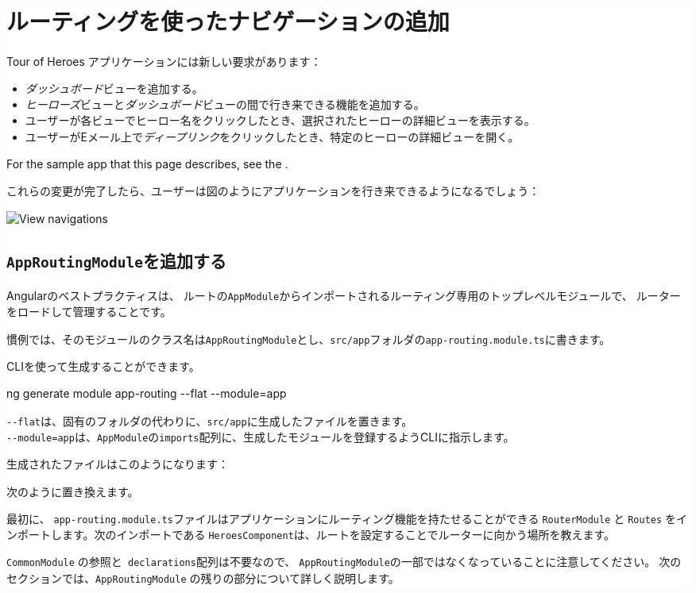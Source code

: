 # ルーティングを使ったナビゲーションの追加

Tour of Heroes アプリケーションには新しい要求があります：

* *ダッシュボード*ビューを追加する。
* *ヒーローズ*ビューと*ダッシュボード*ビューの間で行き来できる機能を追加する。
* ユーザーが各ビューでヒーロー名をクリックしたとき、選択されたヒーローの詳細ビューを表示する。
* ユーザーがEメール上で*ディープリンク*をクリックしたとき、特定のヒーローの詳細ビューを開く。

<div class="alert is-helpful">

  For the sample app that this page describes, see the <live-example></live-example>.

</div>

これらの変更が完了したら、ユーザーは図のようにアプリケーションを行き来できるようになるでしょう：

<div class="lightbox">
  <img src='generated/images/guide/toh/nav-diagram.png' alt="View navigations">
</div>

## `AppRoutingModule`を追加する

Angularのベストプラクティスは、
ルートの`AppModule`からインポートされるルーティング専用のトップレベルモジュールで、
ルーターをロードして管理することです。

慣例では、そのモジュールのクラス名は`AppRoutingModule`とし、`src/app`フォルダの`app-routing.module.ts`に書きます。

CLIを使って生成することができます。

<code-example language="sh">
  ng generate module app-routing --flat --module=app
</code-example>

<div class="alert is-helpful">

`--flat`は、固有のフォルダの代わりに、`src/app`に生成したファイルを置きます。<br>
`--module=app`は、`AppModule`の`imports`配列に、生成したモジュールを登録するようCLIに指示します。
</div>

生成されたファイルはこのようになります：

<code-example path="toh-pt5/src/app/app-routing.module.0.ts" header="src/app/app-routing.module.ts (generated)">
</code-example>

次のように置き換えます。

<code-example path="toh-pt5/src/app/app-routing.module.1.ts" header="src/app/app-routing.module.ts (updated)">
</code-example>

最初に、 `app-routing.module.ts`ファイルはアプリケーションにルーティング機能を持たせることができる `RouterModule` と `Routes` をインポートします。次のインポートである `HeroesComponent`は、ルートを設定することでルーターに向かう場所を教えます。

`CommonModule` の参照と` declarations`配列は不要なので、 `AppRoutingModule`の一部ではなくなっていることに注意してください。
次のセクションでは、`AppRoutingModule` の残りの部分について詳しく説明します。
